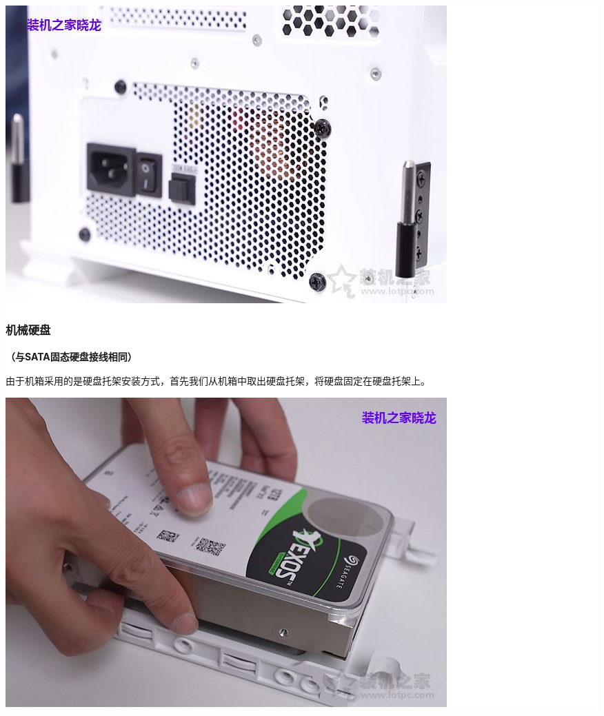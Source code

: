 ![超详细图文+视频电脑组装教程,装机之家手把手教你组装一台电脑](images/1-210626040531348.jpg)

### **机械硬盘**

**（与SATA固态硬盘接线相同）**

由于机箱采用的是硬盘托架安装方式，首先我们从机箱中取出硬盘托架，将硬盘固定在硬盘托架上。

![超详细图文+视频电脑组装教程,装机之家手把手教你组装一台电脑](images/1-210626041530424.jpg)
